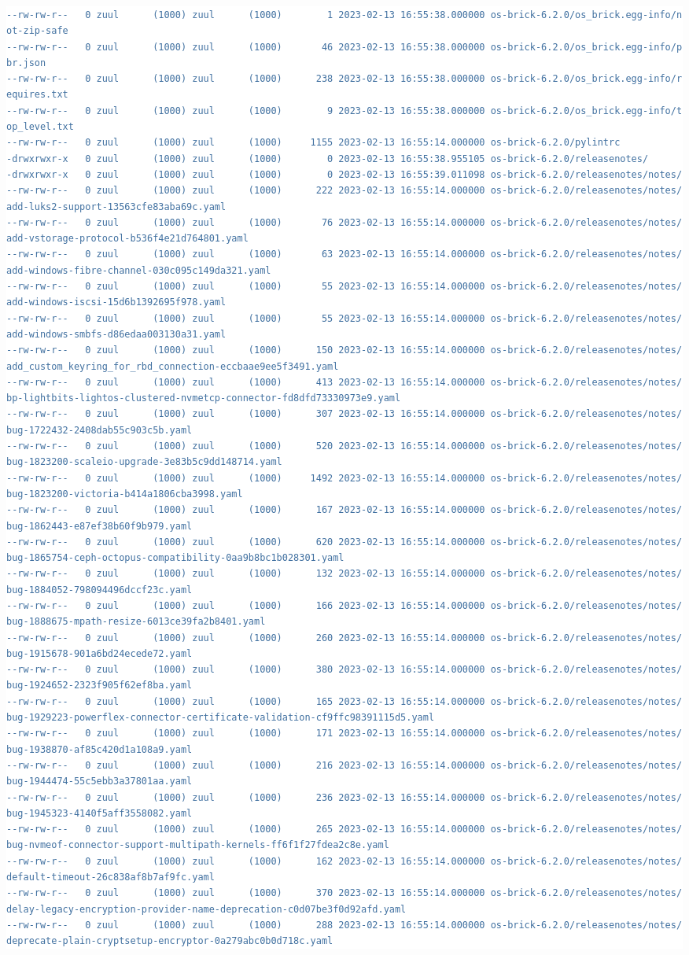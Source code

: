 ```diff
--rw-rw-r--   0 zuul      (1000) zuul      (1000)        1 2023-02-13 16:55:38.000000 os-brick-6.2.0/os_brick.egg-info/not-zip-safe
--rw-rw-r--   0 zuul      (1000) zuul      (1000)       46 2023-02-13 16:55:38.000000 os-brick-6.2.0/os_brick.egg-info/pbr.json
--rw-rw-r--   0 zuul      (1000) zuul      (1000)      238 2023-02-13 16:55:38.000000 os-brick-6.2.0/os_brick.egg-info/requires.txt
--rw-rw-r--   0 zuul      (1000) zuul      (1000)        9 2023-02-13 16:55:38.000000 os-brick-6.2.0/os_brick.egg-info/top_level.txt
--rw-rw-r--   0 zuul      (1000) zuul      (1000)     1155 2023-02-13 16:55:14.000000 os-brick-6.2.0/pylintrc
-drwxrwxr-x   0 zuul      (1000) zuul      (1000)        0 2023-02-13 16:55:38.955105 os-brick-6.2.0/releasenotes/
-drwxrwxr-x   0 zuul      (1000) zuul      (1000)        0 2023-02-13 16:55:39.011098 os-brick-6.2.0/releasenotes/notes/
--rw-rw-r--   0 zuul      (1000) zuul      (1000)      222 2023-02-13 16:55:14.000000 os-brick-6.2.0/releasenotes/notes/add-luks2-support-13563cfe83aba69c.yaml
--rw-rw-r--   0 zuul      (1000) zuul      (1000)       76 2023-02-13 16:55:14.000000 os-brick-6.2.0/releasenotes/notes/add-vstorage-protocol-b536f4e21d764801.yaml
--rw-rw-r--   0 zuul      (1000) zuul      (1000)       63 2023-02-13 16:55:14.000000 os-brick-6.2.0/releasenotes/notes/add-windows-fibre-channel-030c095c149da321.yaml
--rw-rw-r--   0 zuul      (1000) zuul      (1000)       55 2023-02-13 16:55:14.000000 os-brick-6.2.0/releasenotes/notes/add-windows-iscsi-15d6b1392695f978.yaml
--rw-rw-r--   0 zuul      (1000) zuul      (1000)       55 2023-02-13 16:55:14.000000 os-brick-6.2.0/releasenotes/notes/add-windows-smbfs-d86edaa003130a31.yaml
--rw-rw-r--   0 zuul      (1000) zuul      (1000)      150 2023-02-13 16:55:14.000000 os-brick-6.2.0/releasenotes/notes/add_custom_keyring_for_rbd_connection-eccbaae9ee5f3491.yaml
--rw-rw-r--   0 zuul      (1000) zuul      (1000)      413 2023-02-13 16:55:14.000000 os-brick-6.2.0/releasenotes/notes/bp-lightbits-lightos-clustered-nvmetcp-connector-fd8dfd73330973e9.yaml
--rw-rw-r--   0 zuul      (1000) zuul      (1000)      307 2023-02-13 16:55:14.000000 os-brick-6.2.0/releasenotes/notes/bug-1722432-2408dab55c903c5b.yaml
--rw-rw-r--   0 zuul      (1000) zuul      (1000)      520 2023-02-13 16:55:14.000000 os-brick-6.2.0/releasenotes/notes/bug-1823200-scaleio-upgrade-3e83b5c9dd148714.yaml
--rw-rw-r--   0 zuul      (1000) zuul      (1000)     1492 2023-02-13 16:55:14.000000 os-brick-6.2.0/releasenotes/notes/bug-1823200-victoria-b414a1806cba3998.yaml
--rw-rw-r--   0 zuul      (1000) zuul      (1000)      167 2023-02-13 16:55:14.000000 os-brick-6.2.0/releasenotes/notes/bug-1862443-e87ef38b60f9b979.yaml
--rw-rw-r--   0 zuul      (1000) zuul      (1000)      620 2023-02-13 16:55:14.000000 os-brick-6.2.0/releasenotes/notes/bug-1865754-ceph-octopus-compatibility-0aa9b8bc1b028301.yaml
--rw-rw-r--   0 zuul      (1000) zuul      (1000)      132 2023-02-13 16:55:14.000000 os-brick-6.2.0/releasenotes/notes/bug-1884052-798094496dccf23c.yaml
--rw-rw-r--   0 zuul      (1000) zuul      (1000)      166 2023-02-13 16:55:14.000000 os-brick-6.2.0/releasenotes/notes/bug-1888675-mpath-resize-6013ce39fa2b8401.yaml
--rw-rw-r--   0 zuul      (1000) zuul      (1000)      260 2023-02-13 16:55:14.000000 os-brick-6.2.0/releasenotes/notes/bug-1915678-901a6bd24ecede72.yaml
--rw-rw-r--   0 zuul      (1000) zuul      (1000)      380 2023-02-13 16:55:14.000000 os-brick-6.2.0/releasenotes/notes/bug-1924652-2323f905f62ef8ba.yaml
--rw-rw-r--   0 zuul      (1000) zuul      (1000)      165 2023-02-13 16:55:14.000000 os-brick-6.2.0/releasenotes/notes/bug-1929223-powerflex-connector-certificate-validation-cf9ffc98391115d5.yaml
--rw-rw-r--   0 zuul      (1000) zuul      (1000)      171 2023-02-13 16:55:14.000000 os-brick-6.2.0/releasenotes/notes/bug-1938870-af85c420d1a108a9.yaml
--rw-rw-r--   0 zuul      (1000) zuul      (1000)      216 2023-02-13 16:55:14.000000 os-brick-6.2.0/releasenotes/notes/bug-1944474-55c5ebb3a37801aa.yaml
--rw-rw-r--   0 zuul      (1000) zuul      (1000)      236 2023-02-13 16:55:14.000000 os-brick-6.2.0/releasenotes/notes/bug-1945323-4140f5aff3558082.yaml
--rw-rw-r--   0 zuul      (1000) zuul      (1000)      265 2023-02-13 16:55:14.000000 os-brick-6.2.0/releasenotes/notes/bug-nvmeof-connector-support-multipath-kernels-ff6f1f27fdea2c8e.yaml
--rw-rw-r--   0 zuul      (1000) zuul      (1000)      162 2023-02-13 16:55:14.000000 os-brick-6.2.0/releasenotes/notes/default-timeout-26c838af8b7af9fc.yaml
--rw-rw-r--   0 zuul      (1000) zuul      (1000)      370 2023-02-13 16:55:14.000000 os-brick-6.2.0/releasenotes/notes/delay-legacy-encryption-provider-name-deprecation-c0d07be3f0d92afd.yaml
--rw-rw-r--   0 zuul      (1000) zuul      (1000)      288 2023-02-13 16:55:14.000000 os-brick-6.2.0/releasenotes/notes/deprecate-plain-cryptsetup-encryptor-0a279abc0b0d718c.yaml
```